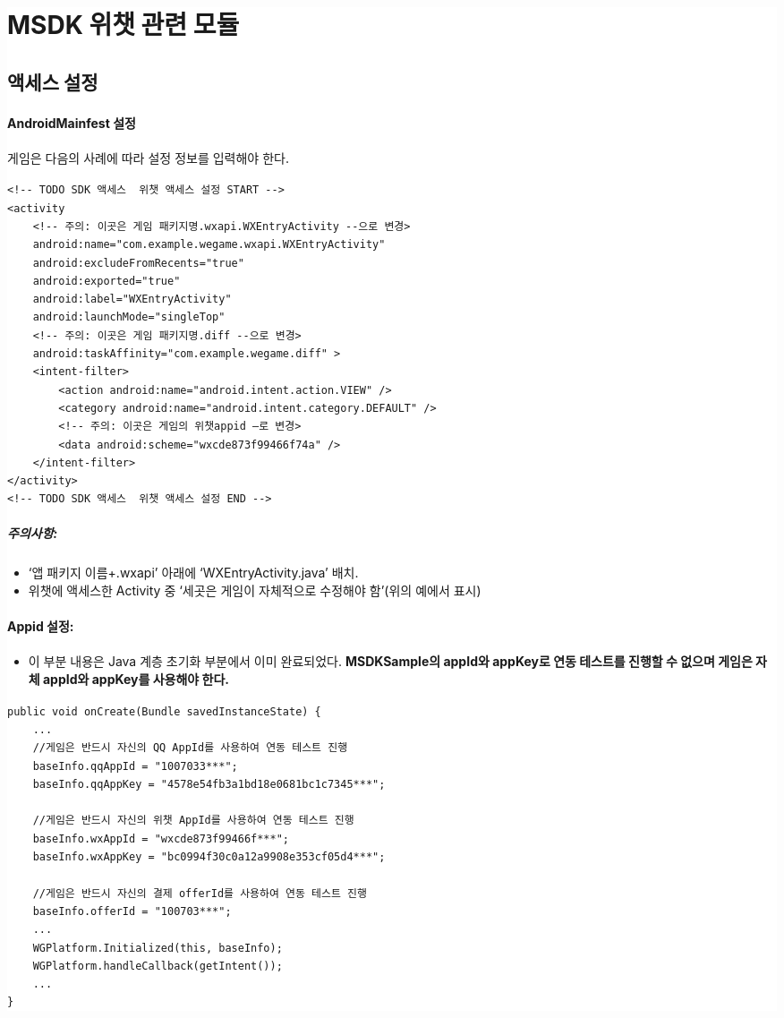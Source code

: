 ﻿    
MSDK 위챗 관련 모듈
=======


액세스 설정
------

#### AndroidMainfest 설정

게임은 다음의 사례에 따라 설정 정보를 입력해야 한다.

```
<!-- TODO SDK 액세스  위챗 액세스 설정 START -->
<activity
	<!-- 주의: 이곳은 게임 패키지명.wxapi.WXEntryActivity --으로 변경>
 	android:name="com.example.wegame.wxapi.WXEntryActivity"
	android:excludeFromRecents="true"
	android:exported="true"
	android:label="WXEntryActivity"
	android:launchMode="singleTop"
	<!-- 주의: 이곳은 게임 패키지명.diff --으로 변경>
	android:taskAffinity="com.example.wegame.diff" >
	<intent-filter>
		<action android:name="android.intent.action.VIEW" />
		<category android:name="android.intent.category.DEFAULT" />
		<!-- 주의: 이곳은 게임의 위챗appid –로 변경>
		<data android:scheme="wxcde873f99466f74a" />
	</intent-filter>
</activity>
<!-- TODO SDK 액세스  위챗 액세스 설정 END -->
```

##### 주의사항: 
	
* ‘앱 패키지 이름+.wxapi’ 아래에 ‘WXEntryActivity.java’ 배치.
* 위챗에 액세스한 Activity 중 ‘세곳은 게임이 자체적으로 수정해야 함’(위의 예에서 표시)


#### Appid 설정:
 - 이 부분 내용은 Java 계층 초기화 부분에서 이미 완료되었다. **MSDKSample의 appId와 appKey로 연동 테스트를 진행할 수 없으며 게임은 자체 appId와 appKey를 사용해야 한다.**
```
public void onCreate(Bundle savedInstanceState) {
	...
	//게임은 반드시 자신의 QQ AppId를 사용하여 연동 테스트 진행
    baseInfo.qqAppId = "1007033***";
    baseInfo.qqAppKey = "4578e54fb3a1bd18e0681bc1c7345***";

    //게임은 반드시 자신의 위챗 AppId를 사용하여 연동 테스트 진행
    baseInfo.wxAppId = "wxcde873f99466f***"; 
    baseInfo.wxAppKey = "bc0994f30c0a12a9908e353cf05d4***";

    //게임은 반드시 자신의 결제 offerId를 사용하여 연동 테스트 진행
    baseInfo.offerId = "100703***";
	...
	WGPlatform.Initialized(this, baseInfo);
	WGPlatform.handleCallback(getIntent());
	...
}
```
